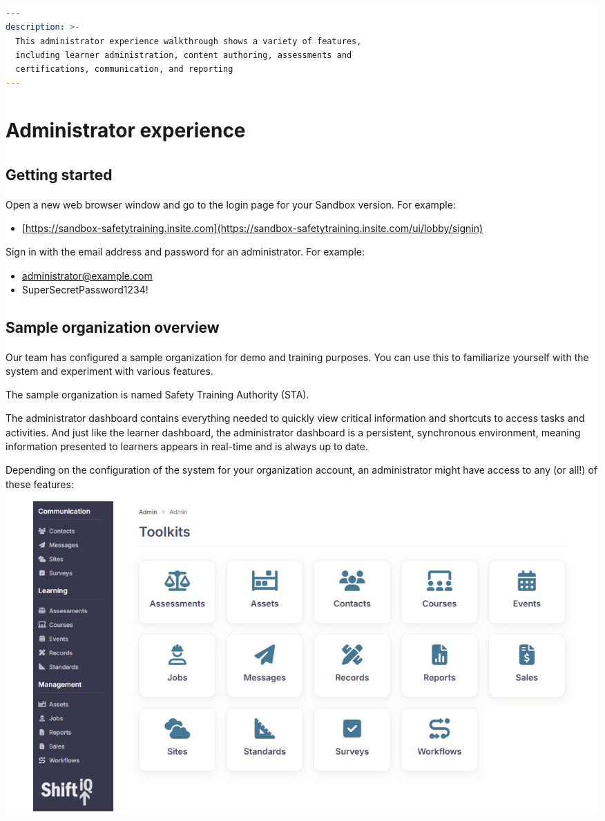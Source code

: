 ```yaml
---
description: >-
  This administrator experience walkthrough shows a variety of features,
  including learner administration, content authoring, assessments and
  certifications, communication, and reporting
---
```


# Administrator experience

## Getting started

Open a new web browser window and go to the login page for your Sandbox version. For example:

* [https://sandbox-safetytraining.insite.com](https://sandbox-safetytraining.insite.com/ui/lobby/signin)

Sign in with the email address and password for an administrator. For example:

* administrator@example.com
* SuperSecretPassword1234!

## Sample organization overview

Our team has configured a sample organization for demo and training purposes. You can use this to familiarize yourself with the system and experiment with various features.

The sample organization is named Safety Training Authority (STA).

The administrator dashboard contains everything needed to quickly view critical information and shortcuts to access tasks and activities. And just like the learner dashboard, the administrator dashboard is a persistent, synchronous environment, meaning information presented to learners appears in real-time and is always up to date.&#x20;

Depending on the configuration of the system for your organization account, an administrator might have access to any (or all!) of these features:

<figure><img src="../.gitbook/assets/admin-experience-11.png" alt=""><figcaption></figcaption></figure>
